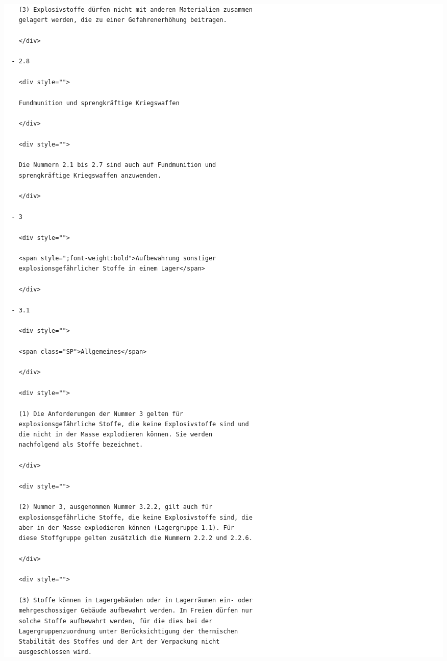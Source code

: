         (3) Explosivstoffe dürfen nicht mit anderen Materialien zusammen
        gelagert werden, die zu einer Gefahrenerhöhung beitragen.
        
        </div>
    
      - 2.8
        
        <div style="">
        
        Fundmunition und sprengkräftige Kriegswaffen
        
        </div>
        
        <div style="">
        
        Die Nummern 2.1 bis 2.7 sind auch auf Fundmunition und
        sprengkräftige Kriegswaffen anzuwenden.
        
        </div>
    
      - 3
        
        <div style="">
        
        <span style=";font-weight:bold">Aufbewahrung sonstiger
        explosionsgefährlicher Stoffe in einem Lager</span>
        
        </div>
    
      - 3.1
        
        <div style="">
        
        <span class="SP">Allgemeines</span>
        
        </div>
        
        <div style="">
        
        (1) Die Anforderungen der Nummer 3 gelten für
        explosionsgefährliche Stoffe, die keine Explosivstoffe sind und
        die nicht in der Masse explodieren können. Sie werden
        nachfolgend als Stoffe bezeichnet.
        
        </div>
        
        <div style="">
        
        (2) Nummer 3, ausgenommen Nummer 3.2.2, gilt auch für
        explosionsgefährliche Stoffe, die keine Explosivstoffe sind, die
        aber in der Masse explodieren können (Lagergruppe 1.1). Für
        diese Stoffgruppe gelten zusätzlich die Nummern 2.2.2 und 2.2.6.
        
        </div>
        
        <div style="">
        
        (3) Stoffe können in Lagergebäuden oder in Lagerräumen ein- oder
        mehrgeschossiger Gebäude aufbewahrt werden. Im Freien dürfen nur
        solche Stoffe aufbewahrt werden, für die dies bei der
        Lagergruppenzuordnung unter Berücksichtigung der thermischen
        Stabilität des Stoffes und der Art der Verpackung nicht
        ausgeschlossen wird.
        